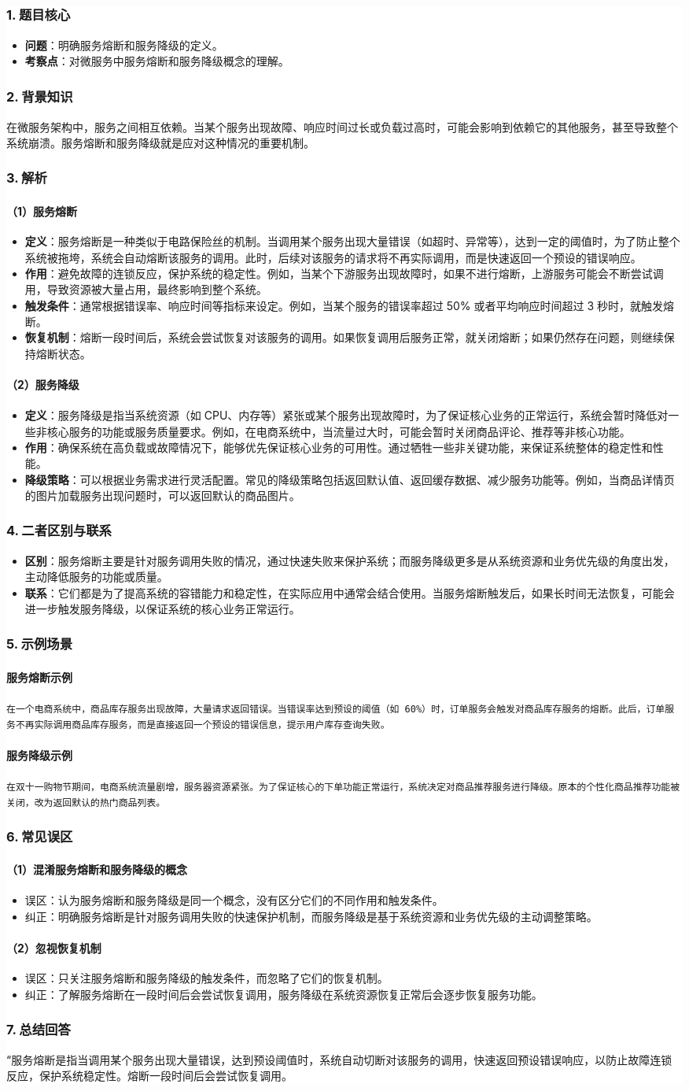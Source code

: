 ### 1. 题目核心
- **问题**：明确服务熔断和服务降级的定义。
- **考察点**：对微服务中服务熔断和服务降级概念的理解。

### 2. 背景知识
在微服务架构中，服务之间相互依赖。当某个服务出现故障、响应时间过长或负载过高时，可能会影响到依赖它的其他服务，甚至导致整个系统崩溃。服务熔断和服务降级就是应对这种情况的重要机制。

### 3. 解析
#### （1）服务熔断
- **定义**：服务熔断是一种类似于电路保险丝的机制。当调用某个服务出现大量错误（如超时、异常等），达到一定的阈值时，为了防止整个系统被拖垮，系统会自动熔断该服务的调用。此时，后续对该服务的请求将不再实际调用，而是快速返回一个预设的错误响应。
- **作用**：避免故障的连锁反应，保护系统的稳定性。例如，当某个下游服务出现故障时，如果不进行熔断，上游服务可能会不断尝试调用，导致资源被大量占用，最终影响到整个系统。
- **触发条件**：通常根据错误率、响应时间等指标来设定。例如，当某个服务的错误率超过 50% 或者平均响应时间超过 3 秒时，就触发熔断。
- **恢复机制**：熔断一段时间后，系统会尝试恢复对该服务的调用。如果恢复调用后服务正常，就关闭熔断；如果仍然存在问题，则继续保持熔断状态。

#### （2）服务降级
- **定义**：服务降级是指当系统资源（如 CPU、内存等）紧张或某个服务出现故障时，为了保证核心业务的正常运行，系统会暂时降低对一些非核心服务的功能或服务质量要求。例如，在电商系统中，当流量过大时，可能会暂时关闭商品评论、推荐等非核心功能。
- **作用**：确保系统在高负载或故障情况下，能够优先保证核心业务的可用性。通过牺牲一些非关键功能，来保证系统整体的稳定性和性能。
- **降级策略**：可以根据业务需求进行灵活配置。常见的降级策略包括返回默认值、返回缓存数据、减少服务功能等。例如，当商品详情页的图片加载服务出现问题时，可以返回默认的商品图片。

### 4. 二者区别与联系
- **区别**：服务熔断主要是针对服务调用失败的情况，通过快速失败来保护系统；而服务降级更多是从系统资源和业务优先级的角度出发，主动降低服务的功能或质量。
- **联系**：它们都是为了提高系统的容错能力和稳定性，在实际应用中通常会结合使用。当服务熔断触发后，如果长时间无法恢复，可能会进一步触发服务降级，以保证系统的核心业务正常运行。

### 5. 示例场景
#### 服务熔断示例
```plaintext
在一个电商系统中，商品库存服务出现故障，大量请求返回错误。当错误率达到预设的阈值（如 60%）时，订单服务会触发对商品库存服务的熔断。此后，订单服务不再实际调用商品库存服务，而是直接返回一个预设的错误信息，提示用户库存查询失败。
```

#### 服务降级示例
```plaintext
在双十一购物节期间，电商系统流量剧增，服务器资源紧张。为了保证核心的下单功能正常运行，系统决定对商品推荐服务进行降级。原本的个性化商品推荐功能被关闭，改为返回默认的热门商品列表。
```

### 6. 常见误区
#### （1）混淆服务熔断和服务降级的概念
- 误区：认为服务熔断和服务降级是同一个概念，没有区分它们的不同作用和触发条件。
- 纠正：明确服务熔断是针对服务调用失败的快速保护机制，而服务降级是基于系统资源和业务优先级的主动调整策略。

#### （2）忽视恢复机制
- 误区：只关注服务熔断和服务降级的触发条件，而忽略了它们的恢复机制。
- 纠正：了解服务熔断在一段时间后会尝试恢复调用，服务降级在系统资源恢复正常后会逐步恢复服务功能。

### 7. 总结回答
“服务熔断是指当调用某个服务出现大量错误，达到预设阈值时，系统自动切断对该服务的调用，快速返回预设错误响应，以防止故障连锁反应，保护系统稳定性。熔断一段时间后会尝试恢复调用。

